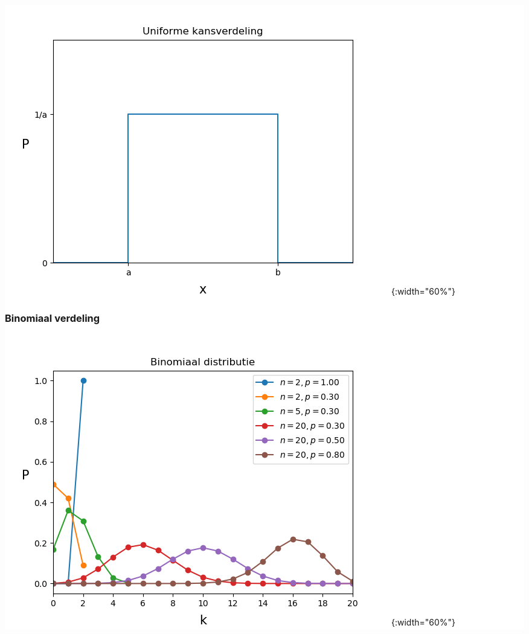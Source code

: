 ![](UniformeDistributieAlgemeen.png){:width="60%"}


### Binomiaal verdeling
![](BinomiaalDistributie.png){:width="60%"}
